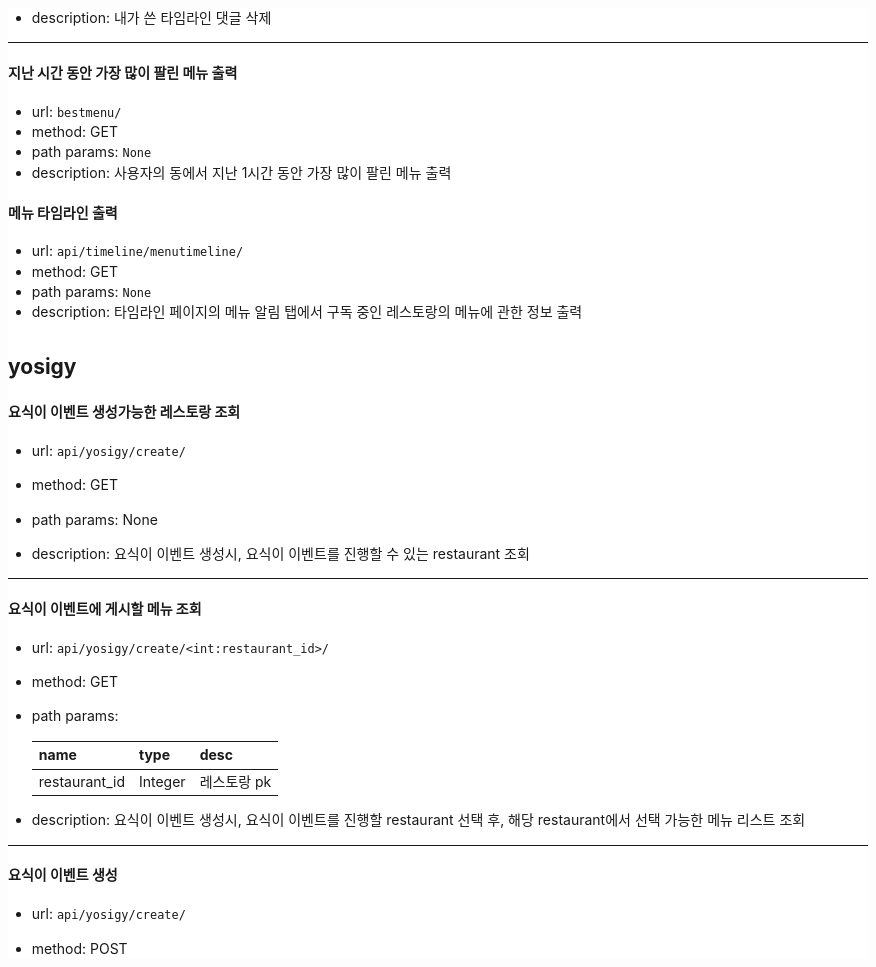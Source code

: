 - description:
  내가 쓴 타임라인 댓글 삭제

------

#### 지난 시간 동안 가장 많이 팔린 메뉴 출력

-   url: `bestmenu/`
-   method: GET
-   path params: `None`
-   description: 사용자의 동에서 지난 1시간 동안 가장 많이 팔린 메뉴 출력

#### 메뉴 타임라인 출력

-   url: `api/timeline/menutimeline/`
-   method: GET
-   path params: `None`
-   description: 타임라인 페이지의 메뉴 알림 탭에서 구독 중인 레스토랑의 메뉴에 관한 정보 출력

## yosigy

#### 요식이 이벤트 생성가능한 레스토랑 조회

- url: `api/yosigy/create/`
- method: GET
- path params: None

- description:
  요식이 이벤트 생성시, 요식이 이벤트를 진행할 수 있는 restaurant 조회

------

#### 요식이 이벤트에 게시할 메뉴 조회

- url: `api/yosigy/create/<int:restaurant_id>/`

- method: GET

- path params:

  | name          | type    | desc        |
  | ------------- | ------- | ----------- |
  | restaurant_id | Integer | 레스토랑 pk |

- description:
  요식이 이벤트 생성시, 요식이 이벤트를 진행할 restaurant 선택 후, 해당 restaurant에서 선택 가능한 메뉴 리스트 조회

------



#### 요식이 이벤트 생성

- url: `api/yosigy/create/`

- method: POST
